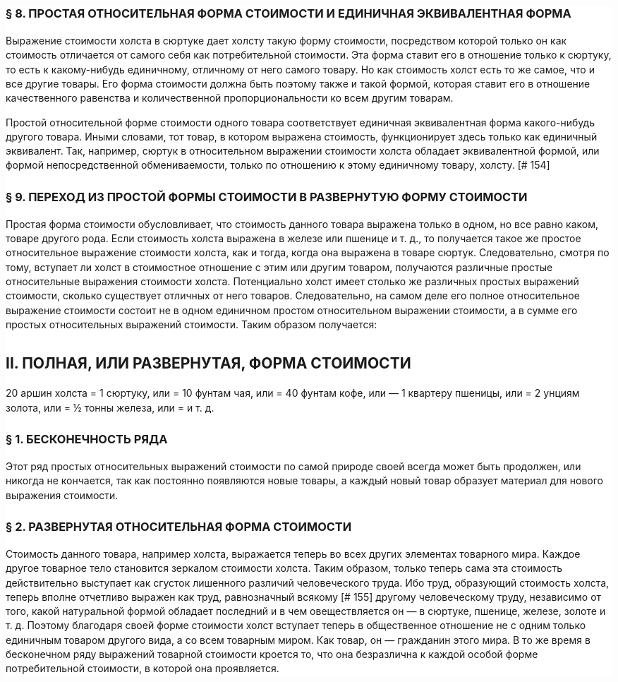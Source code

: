  

### § 8. ПРОСТАЯ ОТНОСИТЕЛЬНАЯ ФОРМА СТОИМОСТИ И ЕДИНИЧНАЯ ЭКВИВАЛЕНТНАЯ ФОРМА

Выражение стоимости холста в сюртуке дает холсту такую форму стоимости, посредством которой только он как стоимость отличается от самого себя как потребительной стоимости. Эта форма ставит его в отношение только к сюртуку, то есть к какому-нибудь единичному, отличному от него самого товару. Но как стоимость холст есть то же самое, что и все другие товары. Его форма стоимости должна быть поэтому также и такой формой, которая ставит его в отношение качественного равенства и количественной пропорциональности ко всем другим товарам.

Простой относительной форме стоимости одного товара соответствует единичная эквивалентная форма какого-нибудь другого товара. Иными словами, тот товар, в котором выражена стоимость, функционирует здесь только как единичный эквивалент. Так, например, сюртук в относительном выражении стоимости холста обладает эквивалентной формой, или формой непосредственной обмениваемости, только по отношению к этому единичному товару, холсту. [# 154]

 

### § 9. ПЕРЕХОД ИЗ ПРОСТОЙ ФОРМЫ СТОИМОСТИ В РАЗВЕРНУТУЮ ФОРМУ СТОИМОСТИ

Простая форма стоимости обусловливает, что стоимость данного товара выражена только в одном, но все равно каком, товаре другого рода. Если стоимость холста выражена в железе или пшенице и т. д., то получается такое же простое относительное выражение стоимости холста, как и тогда, когда она выражена в товаре сюртук. Следовательно, смотря по тому, вступает ли холст в стоимостное отношение с этим или другим товаром, получаются различные простые относительные выражения стоимости холста. Потенциально холст имеет столько же различных простых выражений стоимости, сколько существует отличных от него товаров. Следовательно, на самом деле его полное относительное выражение стоимости состоит не в одном единичном простом относительном выражении стоимости, а в сумме его простых относительных выражений стоимости. Таким образом получается:



## **II. ПОЛНАЯ, ИЛИ РАЗВЕРНУТАЯ, ФОРМА СТОИМОСТИ**

20 аршин холста = 1 сюртуку, или = 10 фунтам чая, или = 40 фунтам кофе, или — 1 квартеру пшеницы, или = 2 унциям золота, или = ½ тонны железа, или = и т. д.

 

### **§ 1. БЕСКОНЕЧНОСТЬ РЯДА**

Этот ряд простых относительных выражений стоимости по самой природе своей всегда может быть продолжен, или никогда не кончается, так как постоянно появляются новые товары, а каждый новый товар образует материал для нового выражения стоимости.

 

### **§ 2. РАЗВЕРНУТАЯ ОТНОСИТЕЛЬНАЯ ФОРМА СТОИМОСТИ**

Стоимость данного товара, например холста, выражается теперь во всех других элементах товарного мира. Каждое другое товарное тело становится зеркалом стоимости холста. Таким образом, только теперь сама эта стоимость действительно выступает как сгусток лишенного различий человеческого труда. Ибо труд, образующий стоимость холста, теперь вполне отчетливо выражен как труд, равнозначный всякому [# 155] другому человеческому труду, независимо от того, какой натуральной формой обладает последний и в чем овеществляется он — в сюртуке, пшенице, железе, золоте и т. д. Поэтому благодаря своей форме стоимости холст вступает теперь в общественное отношение не с одним только единичным товаром другого вида, а со всем товарным миром. Как товар, он — гражданин этого мира. В то же время в бесконечном ряду выражений товарной стоимости кроется то, что она безразлична к каждой особой форме потребительной стоимости, в которой она проявляется.


[^1]: Работа К. Маркса «Форма стоимости» написана 17–22 июня 1867 г. и впервые опубликована в качестве приложения к первому немецкому изданию первого тома «Капитала», вышедшему в свет в сентябре 1867 года. Для второго и последующих изданий Маркс заново переработал в единое целое как основной текст раздела о форме стоимости, так и приложение к нему (см. настоящее издание, т. 23, стр. 56–80). Многие слова и даже целые предложения в приложении, как и в основных главах первого издания I тома, были напечатаны курсивом, вразрядку. В дальнейших изданиях Маркс от этого отказался, чтобы облегчить тем самым и набор книги и пользование ею. Поэтому и в данной публикации сняты всюду курсив и разрядка.
[^2]: Структура первого немецкого издания I тома «Капитала» отличается от структуры, которую Маркс ввел, начиная со второго немецкого издания. То, что в первом издании фигурировало как «первая глава» («Товар и деньги»), превратилось в «первый отдел», состоящий из трех глав. А первый раздел первой главы первого издания превратился в «первую главу» («Товар»). В этой первой главе второго немецкого и последующих изданий «Приложение» в переработанном виде воспроизведено в третьем разделе под заглавием: «Форма стоимости, или меновая стоимость».
[^3]: — заметьте хорошенько. **Ред**.
[^4]: — заметь хорошо. **Ред**.
[^5]: — появление одного вместо другого. **Ред**.
[^6]: и появление одного вместо другого. **Ред**.
[^7]: Маркс цитирует здесь сочинение Аристотеля «Никомахова этика» по книге: «Aristotelis opera ex recensione Immanuelis Bekkeri». Tomus IX, Oxonii, 1837, p. 99, 100 (Аристотель. Сочинения. Издание Иммануила Беккера. Том IX, Оксфорд, 1837, стр. 99, 100).    Говоря о «ложах», Аристотель, по-видимому, имеет в виду те роскошные мягкие ложа, на которых античные греки располагались во время пиров и обедов.